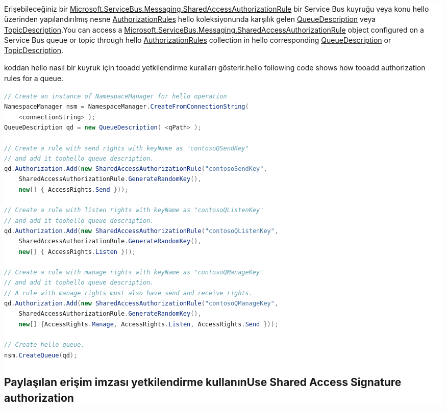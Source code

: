 <span data-ttu-id="563b5-204">Erişebileceğiniz bir [Microsoft.ServiceBus.Messaging.SharedAccessAuthorizationRule](/dotnet/api/microsoft.servicebus.messaging.sharedaccessauthorizationrule) bir Service Bus kuyruğu veya konu hello üzerinden yapılandırılmış nesne [AuthorizationRules](/dotnet/api/microsoft.servicebus.messaging.authorizationrules) hello koleksiyonunda karşılık gelen [QueueDescription](/dotnet/api/microsoft.servicebus.messaging.queuedescription) veya [TopicDescription](/dotnet/api/microsoft.servicebus.messaging.topicdescription).</span><span class="sxs-lookup"><span data-stu-id="563b5-204">You can access a [Microsoft.ServiceBus.Messaging.SharedAccessAuthorizationRule](/dotnet/api/microsoft.servicebus.messaging.sharedaccessauthorizationrule) object configured on a Service Bus queue or topic through hello [AuthorizationRules](/dotnet/api/microsoft.servicebus.messaging.authorizationrules) collection in hello corresponding [QueueDescription](/dotnet/api/microsoft.servicebus.messaging.queuedescription) or [TopicDescription](/dotnet/api/microsoft.servicebus.messaging.topicdescription).</span></span>

<span data-ttu-id="563b5-205">koddan hello nasıl bir kuyruk için tooadd yetkilendirme kuralları gösterir.</span><span class="sxs-lookup"><span data-stu-id="563b5-205">hello following code shows how tooadd authorization rules for a queue.</span></span>

```csharp
// Create an instance of NamespaceManager for hello operation
NamespaceManager nsm = NamespaceManager.CreateFromConnectionString(
    <connectionString> );
QueueDescription qd = new QueueDescription( <qPath> );

// Create a rule with send rights with keyName as "contosoQSendKey"
// and add it toohello queue description.
qd.Authorization.Add(new SharedAccessAuthorizationRule("contosoSendKey",
    SharedAccessAuthorizationRule.GenerateRandomKey(),
    new[] { AccessRights.Send }));

// Create a rule with listen rights with keyName as "contosoQListenKey"
// and add it toohello queue description.
qd.Authorization.Add(new SharedAccessAuthorizationRule("contosoQListenKey",
    SharedAccessAuthorizationRule.GenerateRandomKey(),
    new[] { AccessRights.Listen }));

// Create a rule with manage rights with keyName as "contosoQManageKey"
// and add it toohello queue description.
// A rule with manage rights must also have send and receive rights.
qd.Authorization.Add(new SharedAccessAuthorizationRule("contosoQManageKey",
    SharedAccessAuthorizationRule.GenerateRandomKey(),
    new[] {AccessRights.Manage, AccessRights.Listen, AccessRights.Send }));

// Create hello queue.
nsm.CreateQueue(qd);
```

## <a name="use-shared-access-signature-authorization"></a><span data-ttu-id="563b5-206">Paylaşılan erişim imzası yetkilendirme kullanın</span><span class="sxs-lookup"><span data-stu-id="563b5-206">Use Shared Access Signature authorization</span></span>
